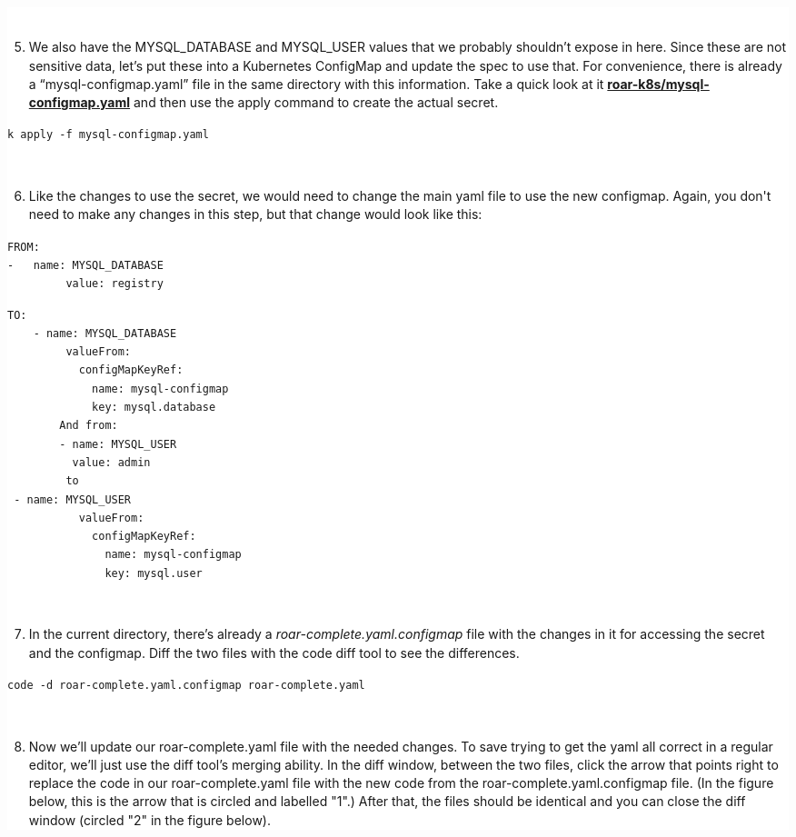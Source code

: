 <br>

5.  We also have the MYSQL_DATABASE and MYSQL_USER values that we probably shouldn’t expose in here.   Since these are not sensitive data, let’s put these into a Kubernetes ConfigMap and update the spec to use that.  For convenience, there is already a “mysql-configmap.yaml” file in the same directory with this information.  Take a quick look at it [**roar-k8s/mysql-configmap.yaml**](./roar-k8s/mysql-configmap.yaml) and then use the apply command to create the actual secret. 

```
k apply -f mysql-configmap.yaml
```

<br>

6.  Like the changes to use the secret, we would need to change the main yaml file to use the new configmap.  Again, you don't need to make any changes in this step, but that change would look like this:
        
```
FROM:   
-	name: MYSQL_DATABASE
         value: registry
```

   

```
TO:
    - name: MYSQL_DATABASE
         valueFrom:
           configMapKeyRef:
             name: mysql-configmap
             key: mysql.database
        And from:
        - name: MYSQL_USER
          value: admin
         to
 - name: MYSQL_USER
           valueFrom:
             configMapKeyRef:
               name: mysql-configmap
               key: mysql.user
```

<br>

7.  In the current directory, there’s already a *roar-complete.yaml.configmap* file with the changes in it for accessing the secret and the configmap.   Diff the two files with the code diff tool to see the differences.

```
code -d roar-complete.yaml.configmap roar-complete.yaml
```

<br>

8.  Now we’ll update our roar-complete.yaml file with the needed changes. To save trying to get the yaml all correct in a regular editor, we’ll just use the diff tool’s merging ability. In the diff window, between the two files, click the arrow that points right to replace the code in our roar-complete.yaml file with the new code from the roar-complete.yaml.configmap file.  (In the figure below, this is the arrow that is circled and labelled "1".) After that, the files should be identical and you can close the diff window (circled "2" in the figure below).
